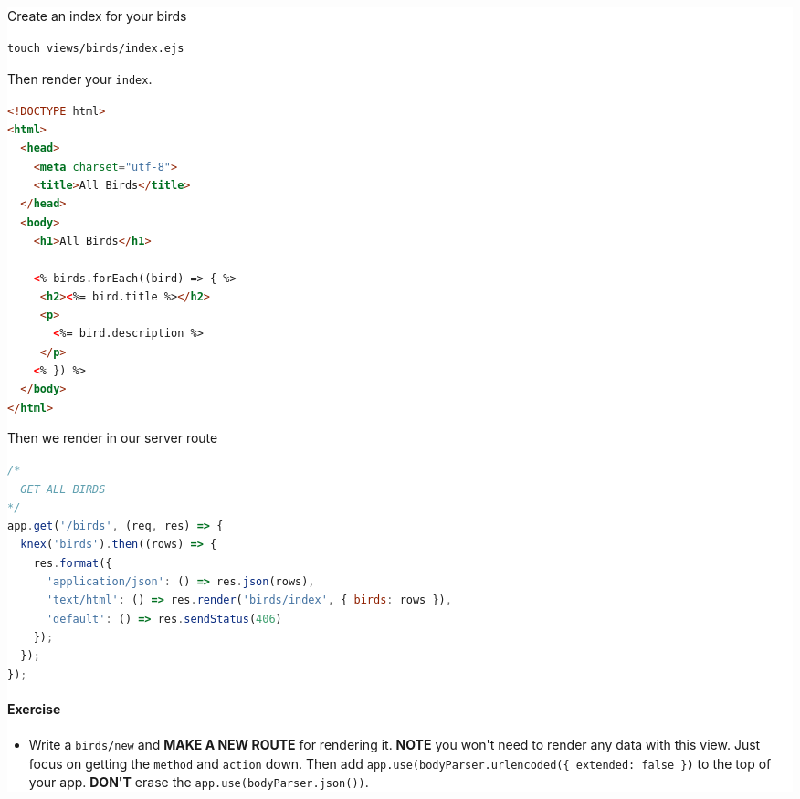 Create an index for your birds

```shell
touch views/birds/index.ejs
```

Then render your `index`.

```html
<!DOCTYPE html>
<html>
  <head>
    <meta charset="utf-8">
    <title>All Birds</title>
  </head>
  <body>
    <h1>All Birds</h1>

    <% birds.forEach((bird) => { %>
     <h2><%= bird.title %></h2>
     <p>
       <%= bird.description %>
     </p>
    <% }) %>
  </body>
</html>

```

Then we render in our server route


```js
/*
  GET ALL BIRDS
*/
app.get('/birds', (req, res) => {
  knex('birds').then((rows) => {
    res.format({
      'application/json': () => res.json(rows),
      'text/html': () => res.render('birds/index', { birds: rows }),
      'default': () => res.sendStatus(406)
    });
  });
});

```

#### Exercise

* Write a `birds/new` and **MAKE A NEW ROUTE** for rendering it. **NOTE** you won't need to render any data with this view. Just focus on getting the `method` and `action` down. Then add `app.use(bodyParser.urlencoded({ extended: false })` to the top of your app. **DON'T** erase the `app.use(bodyParser.json())`.

